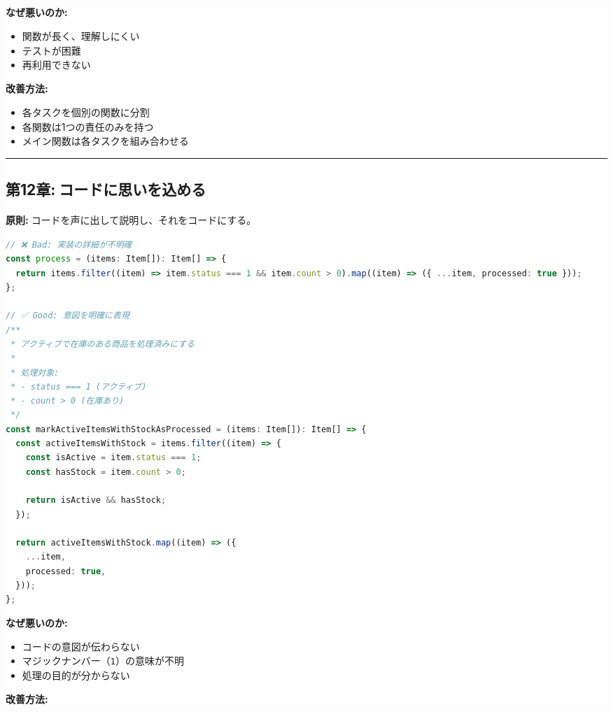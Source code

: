 **なぜ悪いのか:**

- 関数が長く、理解しにくい
- テストが困難
- 再利用できない

**改善方法:**

- 各タスクを個別の関数に分割
- 各関数は1つの責任のみを持つ
- メイン関数は各タスクを組み合わせる

---

## 第12章: コードに思いを込める

**原則:** コードを声に出して説明し、それをコードにする。

```typescript
// ❌ Bad: 実装の詳細が不明確
const process = (items: Item[]): Item[] => {
  return items.filter((item) => item.status === 1 && item.count > 0).map((item) => ({ ...item, processed: true }));
};

// ✅ Good: 意図を明確に表現
/**
 * アクティブで在庫のある商品を処理済みにする
 *
 * 処理対象:
 * - status === 1 (アクティブ)
 * - count > 0 (在庫あり)
 */
const markActiveItemsWithStockAsProcessed = (items: Item[]): Item[] => {
  const activeItemsWithStock = items.filter((item) => {
    const isActive = item.status === 1;
    const hasStock = item.count > 0;

    return isActive && hasStock;
  });

  return activeItemsWithStock.map((item) => ({
    ...item,
    processed: true,
  }));
};
```

**なぜ悪いのか:**

- コードの意図が伝わらない
- マジックナンバー（`1`）の意味が不明
- 処理の目的が分からない

**改善方法:**
